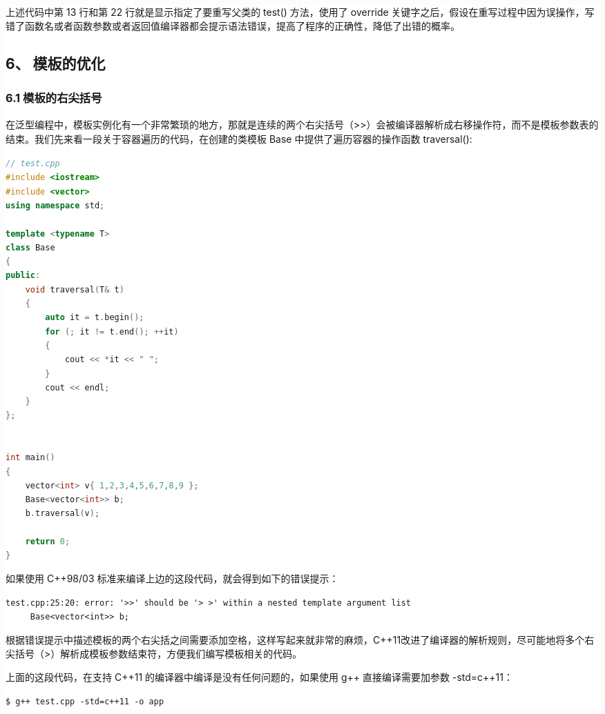上述代码中第 13 行和第 22 行就是显示指定了要重写父类的 test() 方法，使用了 override 关键字之后，假设在重写过程中因为误操作，写错了函数名或者函数参数或者返回值编译器都会提示语法错误，提高了程序的正确性，降低了出错的概率。

## 6、 模板的优化

### 6.1 模板的右尖括号

在泛型编程中，模板实例化有一个非常繁琐的地方，那就是连续的两个右尖括号（>>）会被编译器解析成右移操作符，而不是模板参数表的结束。我们先来看一段关于容器遍历的代码，在创建的类模板 Base 中提供了遍历容器的操作函数 traversal():

```c++
// test.cpp
#include <iostream>
#include <vector>
using namespace std;

template <typename T>
class Base
{
public:
    void traversal(T& t)
    {
        auto it = t.begin();
        for (; it != t.end(); ++it)
        {
            cout << *it << " ";
        }
        cout << endl;
    }
};


int main()
{
    vector<int> v{ 1,2,3,4,5,6,7,8,9 };
    Base<vector<int>> b;
    b.traversal(v);

    return 0;
}
```

如果使用 C++98/03 标准来编译上边的这段代码，就会得到如下的错误提示：

```
test.cpp:25:20: error: '>>' should be '> >' within a nested template argument list
     Base<vector<int>> b;
```
根据错误提示中描述模板的两个右尖括之间需要添加空格，这样写起来就非常的麻烦，C++11改进了编译器的解析规则，尽可能地将多个右尖括号（>）解析成模板参数结束符，方便我们编写模板相关的代码。

上面的这段代码，在支持 C++11 的编译器中编译是没有任何问题的，如果使用 g++ 直接编译需要加参数 -std=c++11：

`$ g++ test.cpp -std=c++11 -o app`
